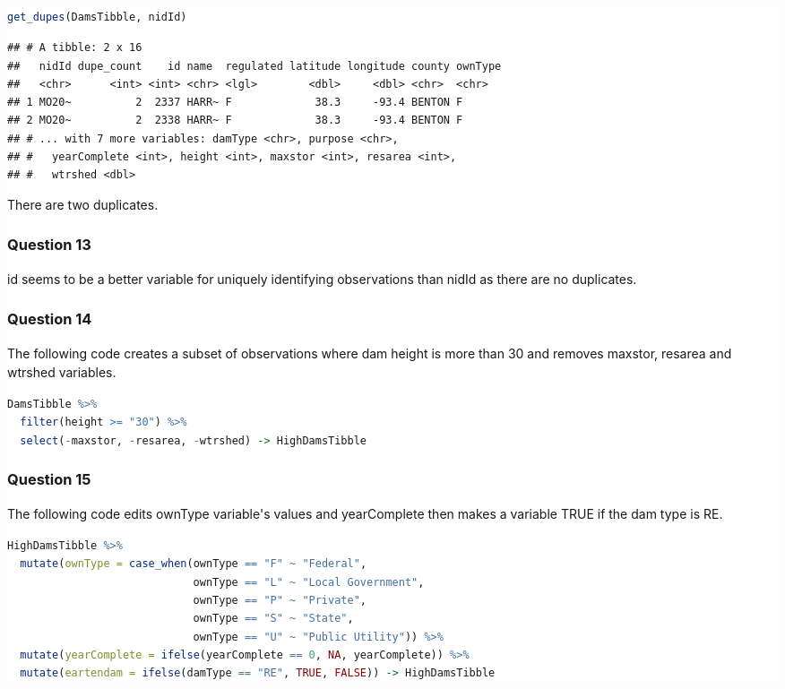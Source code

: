 ``` r
get_dupes(DamsTibble, nidId)
```

    ## # A tibble: 2 x 16
    ##   nidId dupe_count    id name  regulated latitude longitude county ownType
    ##   <chr>      <int> <int> <chr> <lgl>        <dbl>     <dbl> <chr>  <chr>  
    ## 1 MO20~          2  2337 HARR~ F             38.3     -93.4 BENTON F      
    ## 2 MO20~          2  2338 HARR~ F             38.3     -93.4 BENTON F      
    ## # ... with 7 more variables: damType <chr>, purpose <chr>,
    ## #   yearComplete <int>, height <int>, maxstor <int>, resarea <int>,
    ## #   wtrshed <dbl>

There are two duplicates.

### Question 13

id seems to be a better variable for uniquely identifying observations than nidId as there are no duplicates.

### Question 14

The following code creates a subset of observations where dam height is more than 30 and removes maxstor, resarea and wtrshed variables.

``` r
DamsTibble %>%
  filter(height >= "30") %>%
  select(-maxstor, -resarea, -wtrshed) -> HighDamsTibble
```

### Question 15

The following code edits ownType variable's values and yearComplete then makes a variable TRUE if the dam type is RE.

``` r
HighDamsTibble %>%
  mutate(ownType = case_when(ownType == "F" ~ "Federal",
                             ownType == "L" ~ "Local Government",
                             ownType == "P" ~ "Private",
                             ownType == "S" ~ "State",
                             ownType == "U" ~ "Public Utility")) %>%
  mutate(yearComplete = ifelse(yearComplete == 0, NA, yearComplete)) %>%
  mutate(eartendam = ifelse(damType == "RE", TRUE, FALSE)) -> HighDamsTibble
```
